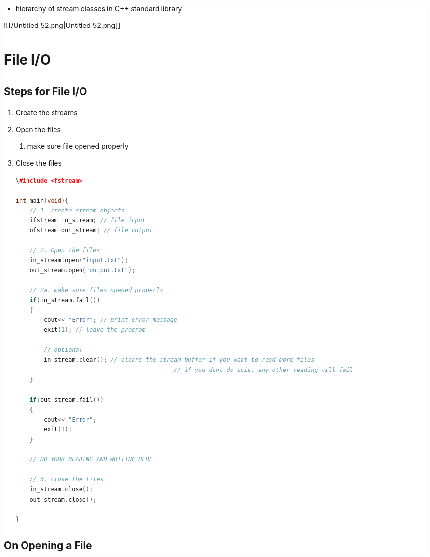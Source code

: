 #
- hierarchy of stream classes in C++ standard library

![[/Untitled 52.png|Untitled 52.png]]

# File I/O

## Steps for File I/O

1. Create the streams
2. Open the files
    1. make sure file opened properly
3. Close the files
    
    ```C++
    \#include <fstream>
    
    int main(void){
    	// 1. create stream objects
    	ifstream in_stream; // file input
    	ofstream out_stream; // file output
    
    	// 2. Open the files
    	in_stream.open("input.txt");
    	out_stream.open("output.txt");
    
    	// 2a. make sure files opened properly
    	if(in_stream.fail())
    	{
    		cout<< "Error"; // print error message
    		exit(1); // leave the program
    		
    		// optional
    		in_stream.clear(); // clears the stream buffer if you want to read more files
    											 // if you dont do this, any other reading will fail
    	}
    
    	if(out_stream.fail())
    	{
    		cout<< "Error";
    		exit(1);
    	}
    
    	// DO YOUR READING AND WRITING HERE
    
    	// 3. close the files
    	in_stream.close();
    	out_stream.close();
    
    }
    ```
    

## On Opening a File

